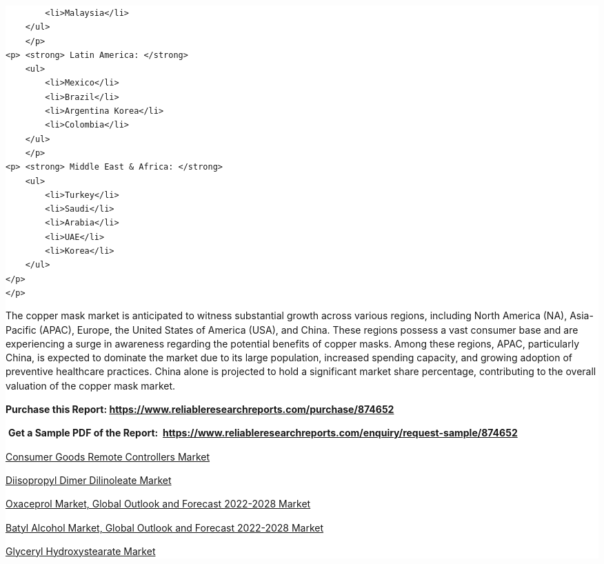             <li>Malaysia</li>
        </ul>
        </p> 
    <p> <strong> Latin America: </strong>
        <ul>
            <li>Mexico</li>
            <li>Brazil</li>
            <li>Argentina Korea</li>
            <li>Colombia</li>
        </ul>
        </p> 
    <p> <strong> Middle East & Africa: </strong>
        <ul>
            <li>Turkey</li>
            <li>Saudi</li>
            <li>Arabia</li>
            <li>UAE</li>
            <li>Korea</li>
        </ul>
    </p>
    </p>
<p><p>The copper mask market is anticipated to witness substantial growth across various regions, including North America (NA), Asia-Pacific (APAC), Europe, the United States of America (USA), and China. These regions possess a vast consumer base and are experiencing a surge in awareness regarding the potential benefits of copper masks. Among these regions, APAC, particularly China, is expected to dominate the market due to its large population, increased spending capacity, and growing adoption of preventive healthcare practices. China alone is projected to hold a significant market share percentage, contributing to the overall valuation of the copper mask market.</p></p>
<p><strong>Purchase this Report: <a href="https://www.reliableresearchreports.com/purchase/874652">https://www.reliableresearchreports.com/purchase/874652</a></strong></p>
<p>&nbsp;<strong>Get a Sample PDF of the Report:&nbsp;&nbsp;<a href="https://www.reliableresearchreports.com/enquiry/request-sample/874652">https://www.reliableresearchreports.com/enquiry/request-sample/874652</a></strong></p>
<p><strong></strong></p>
<p><p><a href="https://github.com/GroverBarry/Market-Research-Report-List-1/blob/main/consumer-goods-remote-controllers-market.md">Consumer Goods Remote Controllers Market</a></p><p><a href="https://www.linkedin.com/pulse/diisopropyl-dimer-dilinoleate-market-size-2023-2030-global-6csve/">Diisopropyl Dimer Dilinoleate Market</a></p><p><a href="https://issuu.com/reportprime-2/docs/oxaceprol-market-global-outlook-and-forecast-2022-?fr=xKAE9_zU1NQ">Oxaceprol Market, Global Outlook and Forecast 2022-2028 Market</a></p><p><a href="https://issuu.com/reportprime-2/docs/batyl-alcohol-market-global-outlook-and-forecast-2?fr=xKAE9_zU1NQ">Batyl Alcohol Market, Global Outlook and Forecast 2022-2028 Market</a></p><p><a href="https://www.linkedin.com/pulse/glyceryl-hydroxystearate-market-research-report-provides-zpt0e/">Glyceryl Hydroxystearate Market</a></p></p>